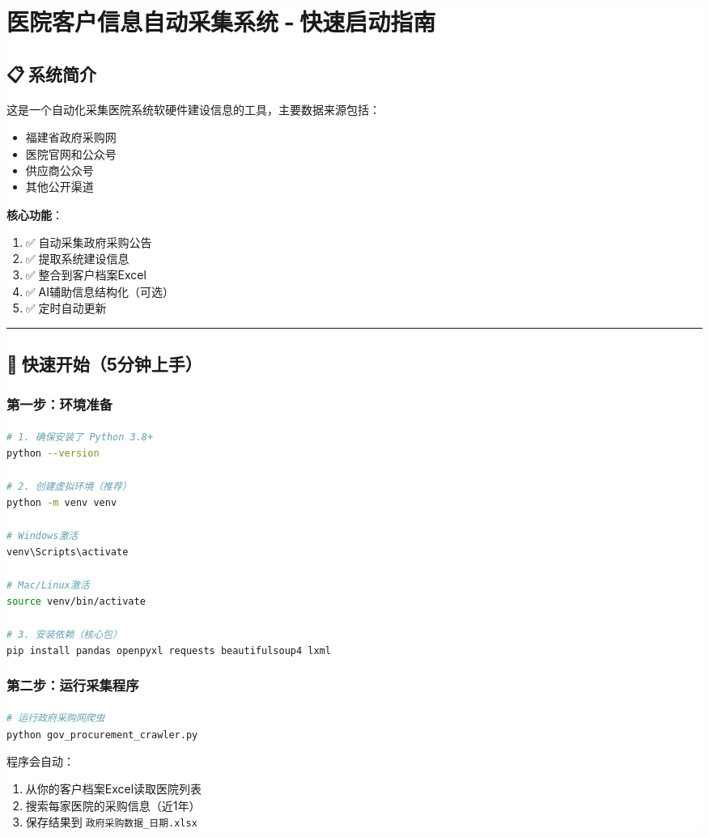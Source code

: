 # 医院客户信息自动采集系统 - 快速启动指南

## 📋 系统简介

这是一个自动化采集医院系统软硬件建设信息的工具，主要数据来源包括：
- 福建省政府采购网
- 医院官网和公众号
- 供应商公众号
- 其他公开渠道

**核心功能**：
1. ✅ 自动采集政府采购公告
2. ✅ 提取系统建设信息
3. ✅ 整合到客户档案Excel
4. ✅ AI辅助信息结构化（可选）
5. ✅ 定时自动更新

---

## 🚀 快速开始（5分钟上手）

### 第一步：环境准备

```bash
# 1. 确保安装了 Python 3.8+
python --version

# 2. 创建虚拟环境（推荐）
python -m venv venv

# Windows激活
venv\Scripts\activate

# Mac/Linux激活
source venv/bin/activate

# 3. 安装依赖（核心包）
pip install pandas openpyxl requests beautifulsoup4 lxml
```

### 第二步：运行采集程序

```bash
# 运行政府采购网爬虫
python gov_procurement_crawler.py
```

程序会自动：
1. 从你的客户档案Excel读取医院列表
2. 搜索每家医院的采购信息（近1年）
3. 保存结果到 `政府采购数据_日期.xlsx`
